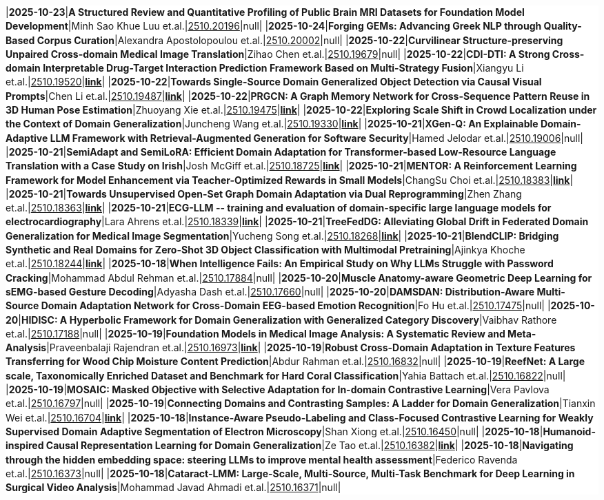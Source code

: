 |**2025-10-23**|**A Structured Review and Quantitative Profiling of Public Brain MRI Datasets for Foundation Model Development**|Minh Sao Khue Luu et.al.|[2510.20196](https://arxiv.org/abs/2510.20196)|null|
|**2025-10-24**|**Forging GEMs: Advancing Greek NLP through Quality-Based Corpus Curation**|Alexandra Apostolopoulou et.al.|[2510.20002](https://arxiv.org/abs/2510.20002)|null|
|**2025-10-22**|**Curvilinear Structure-preserving Unpaired Cross-domain Medical Image Translation**|Zihao Chen et.al.|[2510.19679](https://arxiv.org/abs/2510.19679)|null|
|**2025-10-22**|**CDI-DTI: A Strong Cross-domain Interpretable Drug-Target Interaction Prediction Framework Based on Multi-Strategy Fusion**|Xiangyu Li et.al.|[2510.19520](https://arxiv.org/abs/2510.19520)|**[link](https://github.com/Blake-Jiang/ad-arxiv-daily)**|
|**2025-10-22**|**Towards Single-Source Domain Generalized Object Detection via Causal Visual Prompts**|Chen Li et.al.|[2510.19487](https://arxiv.org/abs/2510.19487)|**[link](https://github.com/lichen1015/Cauvis)**|
|**2025-10-22**|**PRGCN: A Graph Memory Network for Cross-Sequence Pattern Reuse in 3D Human Pose Estimation**|Zhuoyang Xie et.al.|[2510.19475](https://arxiv.org/abs/2510.19475)|**[link](https://github.com/JiamingZang/DailyArxiv)**|
|**2025-10-22**|**Exploring Scale Shift in Crowd Localization under the Context of Domain Generalization**|Juncheng Wang et.al.|[2510.19330](https://arxiv.org/abs/2510.19330)|**[link](https://github.com/Lionelsy/RSS)**|
|**2025-10-21**|**XGen-Q: An Explainable Domain-Adaptive LLM Framework with Retrieval-Augmented Generation for Software Security**|Hamed Jelodar et.al.|[2510.19006](https://arxiv.org/abs/2510.19006)|null|
|**2025-10-21**|**SemiAdapt and SemiLoRA: Efficient Domain Adaptation for Transformer-based Low-Resource Language Translation with a Case Study on Irish**|Josh McGiff et.al.|[2510.18725](https://arxiv.org/abs/2510.18725)|**[link](https://github.com/chenin-wang/awesome_ai_paper)**|
|**2025-10-21**|**MENTOR: A Reinforcement Learning Framework for Model Enhancement via Teacher-Optimized Rewards in Small Models**|ChangSu Choi et.al.|[2510.18383](https://arxiv.org/abs/2510.18383)|**[link](https://github.com/chenin-wang/awesome_ai_paper)**|
|**2025-10-21**|**Towards Unsupervised Open-Set Graph Domain Adaptation via Dual Reprogramming**|Zhen Zhang et.al.|[2510.18363](https://arxiv.org/abs/2510.18363)|**[link](https://github.com/cszhangzhen/GraphRTA)**|
|**2025-10-21**|**ECG-LLM -- training and evaluation of domain-specific large language models for electrocardiography**|Lara Ahrens et.al.|[2510.18339](https://arxiv.org/abs/2510.18339)|**[link](https://github.com/AI4HealthUOL/ecg-llm)**|
|**2025-10-21**|**TreeFedDG: Alleviating Global Drift in Federated Domain Generalization for Medical Image Segmentation**|Yucheng Song et.al.|[2510.18268](https://arxiv.org/abs/2510.18268)|**[link](https://github.com/zhouchanggeng/DailyArXiv)**|
|**2025-10-21**|**BlendCLIP: Bridging Synthetic and Real Domains for Zero-Shot 3D Object Classification with Multimodal Pretraining**|Ajinkya Khoche et.al.|[2510.18244](https://arxiv.org/abs/2510.18244)|**[link](https://github.com/Blake-Jiang/ad-arxiv-daily)**|
|**2025-10-18**|**When Intelligence Fails: An Empirical Study on Why LLMs Struggle with Password Cracking**|Mohammad Abdul Rehman et.al.|[2510.17884](https://arxiv.org/abs/2510.17884)|null|
|**2025-10-20**|**Muscle Anatomy-aware Geometric Deep Learning for sEMG-based Gesture Decoding**|Adyasha Dash et.al.|[2510.17660](https://arxiv.org/abs/2510.17660)|null|
|**2025-10-20**|**DAMSDAN: Distribution-Aware Multi-Source Domain Adaptation Network for Cross-Domain EEG-based Emotion Recognition**|Fo Hu et.al.|[2510.17475](https://arxiv.org/abs/2510.17475)|null|
|**2025-10-20**|**HIDISC: A Hyperbolic Framework for Domain Generalization with Generalized Category Discovery**|Vaibhav Rathore et.al.|[2510.17188](https://arxiv.org/abs/2510.17188)|null|
|**2025-10-19**|**Foundation Models in Medical Image Analysis: A Systematic Review and Meta-Analysis**|Praveenbalaji Rajendran et.al.|[2510.16973](https://arxiv.org/abs/2510.16973)|**[link](https://github.com/NickDee96/ASR-TTS-paper-daily)**|
|**2025-10-19**|**Robust Cross-Domain Adaptation in Texture Features Transferring for Wood Chip Moisture Content Prediction**|Abdur Rahman et.al.|[2510.16832](https://arxiv.org/abs/2510.16832)|null|
|**2025-10-19**|**ReefNet: A Large scale, Taxonomically Enriched Dataset and Benchmark for Hard Coral Classification**|Yahia Battach et.al.|[2510.16822](https://arxiv.org/abs/2510.16822)|null|
|**2025-10-19**|**MOSAIC: Masked Objective with Selective Adaptation for In-domain Contrastive Learning**|Vera Pavlova et.al.|[2510.16797](https://arxiv.org/abs/2510.16797)|null|
|**2025-10-19**|**Connecting Domains and Contrasting Samples: A Ladder for Domain Generalization**|Tianxin Wei et.al.|[2510.16704](https://arxiv.org/abs/2510.16704)|**[link](https://github.com/weitianxin/DCCL)**|
|**2025-10-18**|**Instance-Aware Pseudo-Labeling and Class-Focused Contrastive Learning for Weakly Supervised Domain Adaptive Segmentation of Electron Microscopy**|Shan Xiong et.al.|[2510.16450](https://arxiv.org/abs/2510.16450)|null|
|**2025-10-18**|**Humanoid-inspired Causal Representation Learning for Domain Generalization**|Ze Tao et.al.|[2510.16382](https://arxiv.org/abs/2510.16382)|**[link](https://github.com/pstAmbition/DailyArXiv)**|
|**2025-10-18**|**Navigating through the hidden embedding space: steering LLMs to improve mental health assessment**|Federico Ravenda et.al.|[2510.16373](https://arxiv.org/abs/2510.16373)|null|
|**2025-10-18**|**Cataract-LMM: Large-Scale, Multi-Source, Multi-Task Benchmark for Deep Learning in Surgical Video Analysis**|Mohammad Javad Ahmadi et.al.|[2510.16371](https://arxiv.org/abs/2510.16371)|null|